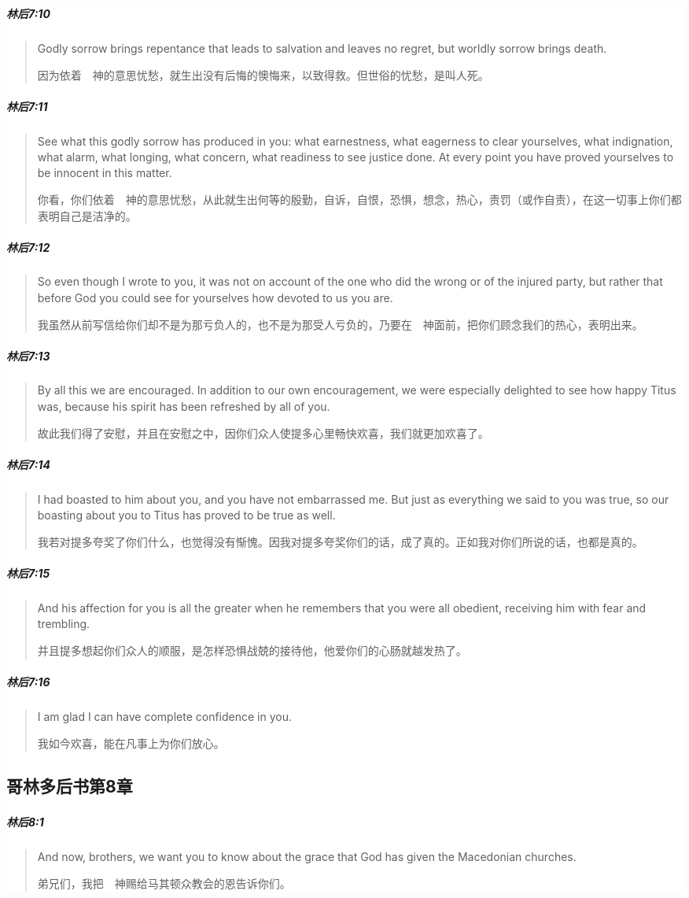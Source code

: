 ##### 林后7:10
> Godly sorrow brings repentance that leads to salvation and leaves no regret, but worldly sorrow brings death.
>
> 因为依着　神的意思忧愁，就生出没有后悔的懊悔来，以致得救。但世俗的忧愁，是叫人死。


##### 林后7:11
> See what this godly sorrow has produced in you: what earnestness, what eagerness to clear yourselves, what indignation, what alarm, what longing, what concern, what readiness to see justice done. At every point you have proved yourselves to be innocent in this matter.
>
> 你看，你们依着　神的意思忧愁，从此就生出何等的殷勤，自诉，自恨，恐惧，想念，热心，责罚（或作自责），在这一切事上你们都表明自己是洁净的。


##### 林后7:12
> So even though I wrote to you, it was not on account of the one who did the wrong or of the injured party, but rather that before God you could see for yourselves how devoted to us you are.
>
> 我虽然从前写信给你们却不是为那亏负人的，也不是为那受人亏负的，乃要在　神面前，把你们顾念我们的热心，表明出来。


##### 林后7:13
> By all this we are encouraged. In addition to our own encouragement, we were especially delighted to see how happy Titus was, because his spirit has been refreshed by all of you.
>
> 故此我们得了安慰，并且在安慰之中，因你们众人使提多心里畅快欢喜，我们就更加欢喜了。


##### 林后7:14
> I had boasted to him about you, and you have not embarrassed me. But just as everything we said to you was true, so our boasting about you to Titus has proved to be true as well.
>
> 我若对提多夸奖了你们什么，也觉得没有惭愧。因我对提多夸奖你们的话，成了真的。正如我对你们所说的话，也都是真的。


##### 林后7:15
> And his affection for you is all the greater when he remembers that you were all obedient, receiving him with fear and trembling.
>
> 并且提多想起你们众人的顺服，是怎样恐惧战兢的接待他，他爱你们的心肠就越发热了。


##### 林后7:16
> I am glad I can have complete confidence in you.
>
> 我如今欢喜，能在凡事上为你们放心。


## 哥林多后书第8章
##### 林后8:1
> And now, brothers, we want you to know about the grace that God has given the Macedonian churches.
>
> 弟兄们，我把　神赐给马其顿众教会的恩告诉你们。
